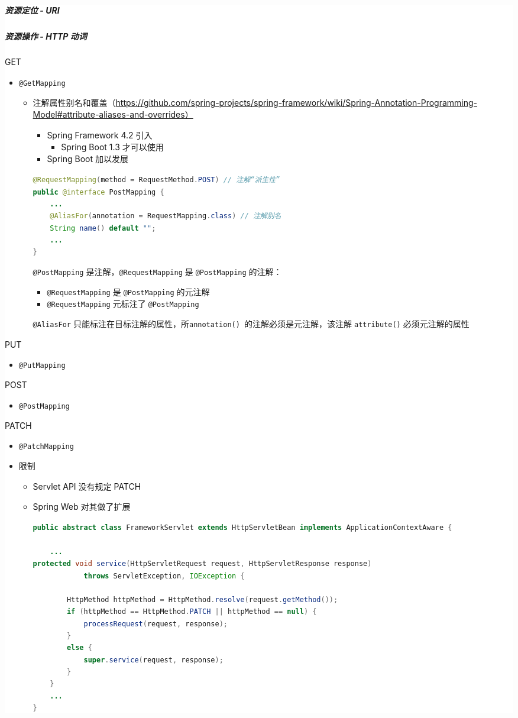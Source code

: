 

##### 资源定位 - URI



##### 资源操作 - HTTP 动词

GET

* `@GetMapping`

  * 注解属性别名和覆盖（https://github.com/spring-projects/spring-framework/wiki/Spring-Annotation-Programming-Model#attribute-aliases-and-overrides）

    * Spring Framework 4.2 引入
      * Spring Boot 1.3 才可以使用
    * Spring Boot 加以发展

    ```java
    @RequestMapping(method = RequestMethod.POST) // 注解“派生性”
    public @interface PostMapping {
        ...
        @AliasFor(annotation = RequestMapping.class) // 注解别名
    	String name() default "";
        ...
    }
    ```

    `@PostMapping` 是注解，`@RequestMapping` 是 `@PostMapping`  的注解：

    * `@RequestMapping`  是  `@PostMapping` 的元注解
    * `@RequestMapping` 元标注了  `@PostMapping`

    `@AliasFor` 只能标注在目标注解的属性，所`annotation() `的注解必须是元注解，该注解 `attribute()` 必须元注解的属性

PUT

* `@PutMapping`

POST

* `@PostMapping`

PATCH

* `@PatchMapping`

* 限制

  * Servlet API 没有规定 PATCH 

  * Spring Web 对其做了扩展

    ```java
    public abstract class FrameworkServlet extends HttpServletBean implements ApplicationContextAware {
    
        ...
    protected void service(HttpServletRequest request, HttpServletResponse response)
    			throws ServletException, IOException {
    
    		HttpMethod httpMethod = HttpMethod.resolve(request.getMethod());
    		if (httpMethod == HttpMethod.PATCH || httpMethod == null) {
    			processRequest(request, response);
    		}
    		else {
    			super.service(request, response);
    		}
    	}
        ...
    }
    ```
